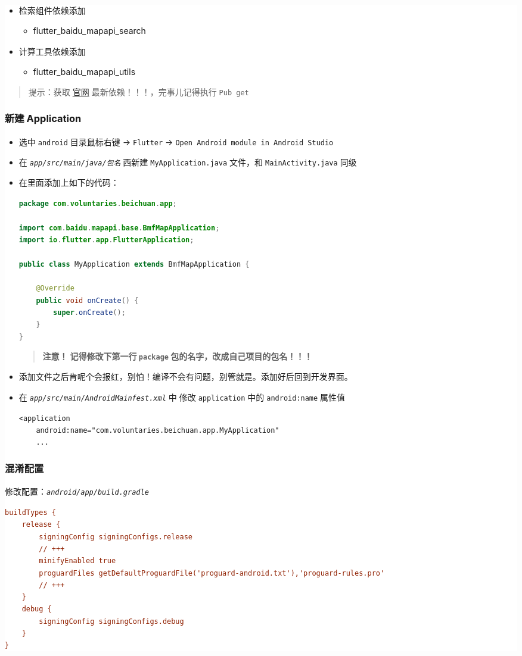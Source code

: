 - 检索组件依赖添加
  - flutter_baidu_mapapi_search

- 计算工具依赖添加
  - flutter_baidu_mapapi_utils

> 提示：获取 [官网](https://pub.flutter-io.cn/) 最新依赖！！！，完事儿记得执行 `Pub get`

### 新建 Application

- 选中 `android` 目录鼠标右键 → `Flutter` → `Open Android module in Android Studio`

- 在 *`app/src/main/java/包名`* 西新建 `MyApplication.java` 文件，和 `MainActivity.java` 同级

- 在里面添加上如下的代码：

  ```java
  package com.voluntaries.beichuan.app;
  
  import com.baidu.mapapi.base.BmfMapApplication;
  import io.flutter.app.FlutterApplication;
  
  public class MyApplication extends BmfMapApplication {
  
      @Override
      public void onCreate() {
          super.onCreate();
      }
  }
  ```

  > **注意！** **记得修改下第一行 `package` 包的名字，改成自己项目的包名！！！**

- 添加文件之后肯呢个会报红，别怕！编译不会有问题，别管就是。添加好后回到开发界面。

- 在 *`app/src/main/AndroidMainfest.xml`* 中 修改 `application`  中的 `android:name` 属性值

  ```
  <application
      android:name="com.voluntaries.beichuan.app.MyApplication"
      ...
  ```

### 混淆配置

修改配置：*`android/app/build.gradle`* 

```ini
buildTypes {
    release {
        signingConfig signingConfigs.release
        // +++
        minifyEnabled true
        proguardFiles getDefaultProguardFile('proguard-android.txt'),'proguard-rules.pro'
        // +++
    }
    debug {
        signingConfig signingConfigs.debug
    }
}
```

